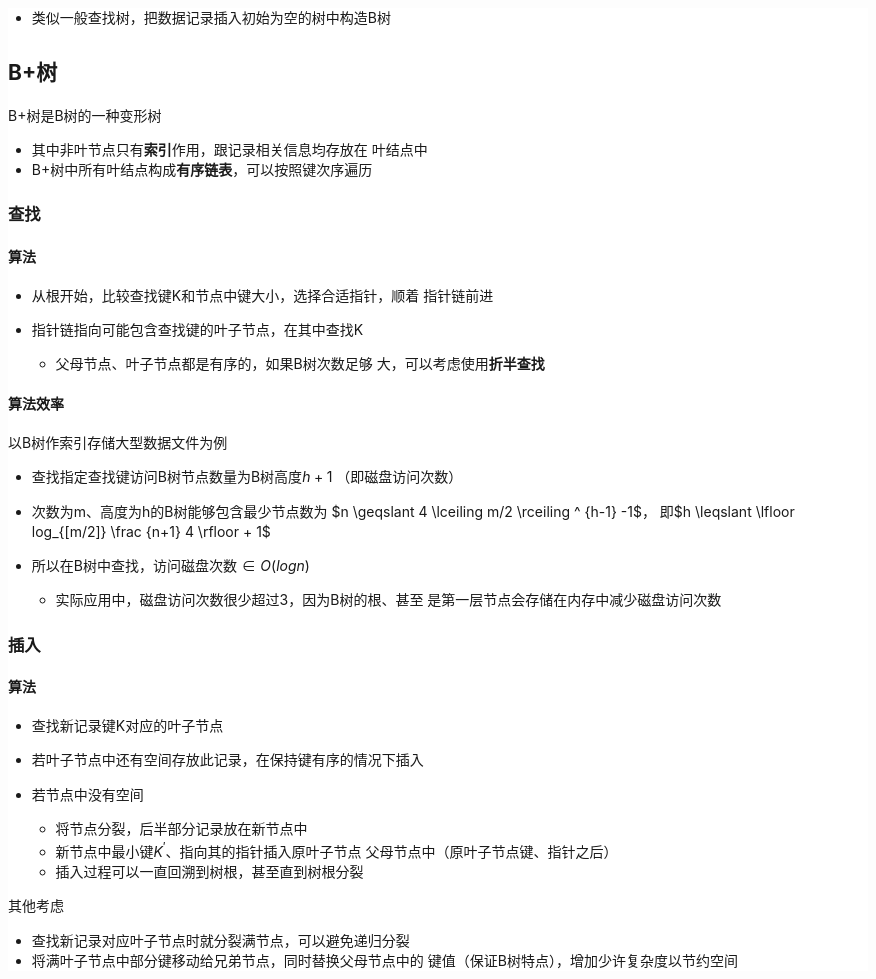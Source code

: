 -	类似一般查找树，把数据记录插入初始为空的树中构造B树

##	B+树

B+树是B树的一种变形树

-	其中非叶节点只有**索引**作用，跟记录相关信息均存放在
	叶结点中
-	B+树中所有叶结点构成**有序链表**，可以按照键次序遍历

###	查找

####	算法

-	从根开始，比较查找键K和节点中键大小，选择合适指针，顺着
	指针链前进

-	指针链指向可能包含查找键的叶子节点，在其中查找K
	-	父母节点、叶子节点都是有序的，如果B树次数足够
		大，可以考虑使用**折半查找**

####	算法效率

以B树作索引存储大型数据文件为例

-	查找指定查找键访问B树节点数量为B树高度$h+1$
	（即磁盘访问次数）

-	次数为m、高度为h的B树能够包含最少节点数为
	$n \geqslant 4 \lceiling m/2 \rceiling ^ {h-1} -1$，
	即$h \leqslant \lfloor log_{[m/2]} \frac {n+1} 4 \rfloor + 1$

-	所以在B树中查找，访问磁盘次数$\in O(logn)$
	-	实际应用中，磁盘访问次数很少超过3，因为B树的根、甚至
		是第一层节点会存储在内存中减少磁盘访问次数

###	插入

####	算法

-	查找新记录键K对应的叶子节点

-	若叶子节点中还有空间存放此记录，在保持键有序的情况下插入

-	若节点中没有空间
	-	将节点分裂，后半部分记录放在新节点中
	-	新节点中最小键$K^{'}$、指向其的指针插入原叶子节点
		父母节点中（原叶子节点键、指针之后）
	-	插入过程可以一直回溯到树根，甚至直到树根分裂

其他考虑

-	查找新记录对应叶子节点时就分裂满节点，可以避免递归分裂
-	将满叶子节点中部分键移动给兄弟节点，同时替换父母节点中的
	键值（保证B树特点），增加少许复杂度以节约空间

